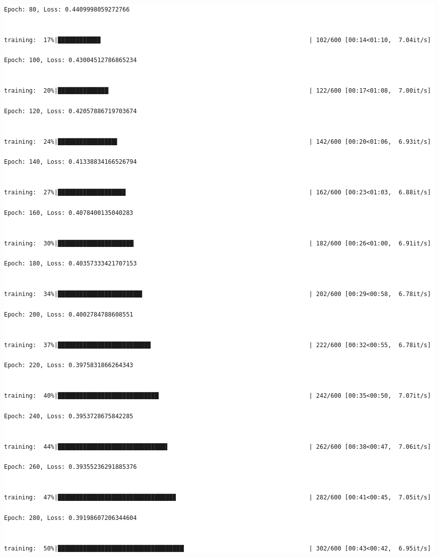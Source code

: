     Epoch: 80, Loss: 0.4409998059272766
    

    training:  17%|███████████▉                                                          | 102/600 [00:14<01:10,  7.04it/s]

    Epoch: 100, Loss: 0.43004512786865234
    

    training:  20%|██████████████▏                                                       | 122/600 [00:17<01:08,  7.00it/s]

    Epoch: 120, Loss: 0.42057886719703674
    

    training:  24%|████████████████▌                                                     | 142/600 [00:20<01:06,  6.93it/s]

    Epoch: 140, Loss: 0.41338834166526794
    

    training:  27%|██████████████████▉                                                   | 162/600 [00:23<01:03,  6.88it/s]

    Epoch: 160, Loss: 0.4078400135040283
    

    training:  30%|█████████████████████▏                                                | 182/600 [00:26<01:00,  6.91it/s]

    Epoch: 180, Loss: 0.40357333421707153
    

    training:  34%|███████████████████████▌                                              | 202/600 [00:29<00:58,  6.78it/s]

    Epoch: 200, Loss: 0.4002784788608551
    

    training:  37%|█████████████████████████▉                                            | 222/600 [00:32<00:55,  6.78it/s]

    Epoch: 220, Loss: 0.3975831866264343
    

    training:  40%|████████████████████████████▏                                         | 242/600 [00:35<00:50,  7.07it/s]

    Epoch: 240, Loss: 0.3953728675842285
    

    training:  44%|██████████████████████████████▌                                       | 262/600 [00:38<00:47,  7.06it/s]

    Epoch: 260, Loss: 0.39355236291885376
    

    training:  47%|████████████████████████████████▉                                     | 282/600 [00:41<00:45,  7.05it/s]

    Epoch: 280, Loss: 0.39198607206344604
    

    training:  50%|███████████████████████████████████▏                                  | 302/600 [00:43<00:42,  6.95it/s]
